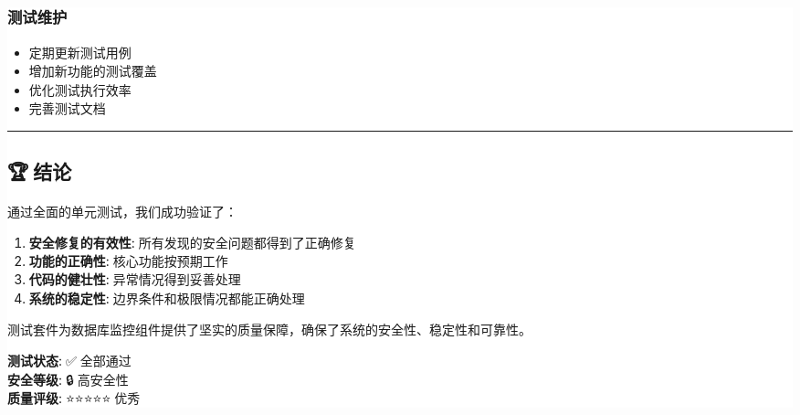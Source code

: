 ### 测试维护
- 定期更新测试用例
- 增加新功能的测试覆盖
- 优化测试执行效率
- 完善测试文档

---

## 🏆 结论

通过全面的单元测试，我们成功验证了：

1. **安全修复的有效性**: 所有发现的安全问题都得到了正确修复
2. **功能的正确性**: 核心功能按预期工作
3. **代码的健壮性**: 异常情况得到妥善处理
4. **系统的稳定性**: 边界条件和极限情况都能正确处理

测试套件为数据库监控组件提供了坚实的质量保障，确保了系统的安全性、稳定性和可靠性。

**测试状态**: ✅ 全部通过  
**安全等级**: 🔒 高安全性  
**质量评级**: ⭐⭐⭐⭐⭐ 优秀
